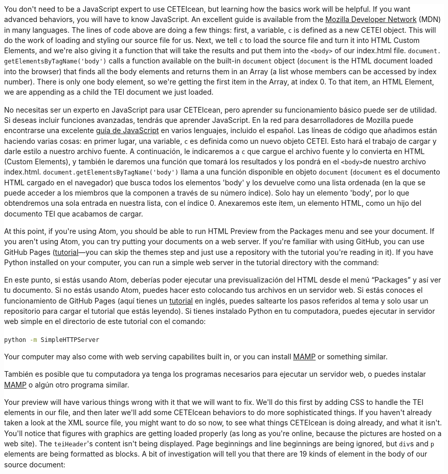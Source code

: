 You don't need to be a JavaScript expert to use CETEIcean, but learning how the basics work will be helpful. If you want advanced behaviors, you will have to know JavaScript. An excellent guide is available from the [Mozilla Developer Network](https://developer.mozilla.org/en-US/docs/Web/JavaScript/Guide) (MDN) in many languages. The lines of code above are doing a few things: first, a variable, `c` is defined as a new CETEI object. This will do the work of loading and styling our source file for us. Next, we tell `c` to load the source file and turn it into HTML Custom Elements, and we're also giving it a function that will take the results and put them into the `<body>` of our index.html file. `document.getElementsByTagName('body')` calls a function available on the built-in `document` object (`document` is the HTML document loaded into the browser) that finds all the body elements and returns them in an Array (a list whose members can be accessed by index number). There is only one body element, so we're getting the first item in the Array, at index 0. To that item, an HTML Element, we are appending as a child the TEI document we just loaded.

No necesitas ser un experto en JavaScript para usar CETEIcean, pero aprender su funcionamiento básico puede ser de utilidad. Si deseas incluir funciones avanzadas, tendrás que aprender JavaScript. En la red para desarrolladores de Mozilla puede encontrarse una excelente [guía de JavaScript](https://developer.mozilla.org/es/docs/Web/JavaScript/Guide) en varios lenguajes, incluido el español. Las líneas de código que añadimos están haciendo varias cosas: en primer lugar, una variable, `c` es definida como un nuevo objeto CETEI. Esto hará el trabajo de cargar y darle estilo a nuestro archivo fuente. A continuación, le indicaremos a `c` que cargue el archivo fuente y lo convierta en HTML (Custom Elements), y también le daremos una función que tomará los resultados y los pondrá en el `<body>`de nuestro archivo index.html. `document.getElementsByTagName('body')` llama a una función disponible en objeto `document` (`document` es el documento HTML cargado en el navegador) que busca todos los elementos 'body' y los devuelve como una lista ordenada (en la que se puede acceder a los miembros que la componen a través de su número índice). Solo hay un elemento 'body', por lo que obtendremos una sola entrada en nuestra lista, con el índice 0. Anexaremos este ítem, un elemento HTML, como un hijo del documento TEI que acabamos de cargar. 

At this point, if you're using Atom, you should be able to run HTML Preview from the Packages menu and see your document. If you aren't using Atom, you can try putting your documents on a web server. If you're familiar with using GitHub, you can use GitHub Pages ([tutorial](https://guides.github.com/features/pages/)—you can skip the themes step and just use a repository with the tutorial you're reading in it). If you have Python installed on your computer, you can run a simple web server in the tutorial directory with the command:

En este punto, si estás usando Atom, deberías poder ejecutar una previsualización del HTML desde el menú “Packages” y así ver tu documento. Si no estás usando Atom, puedes hacer esto colocando tus archivos en un servidor web. Si estás conoces el funcionamiento de GitHub Pages (aquí tienes un [tutorial](https://guides.github.com/features/pages/) en inglés, puedes saltearte los pasos referidos al tema y solo usar un repositorio para cargar el tutorial que estás leyendo). Si tienes instalado Python en tu computadora, puedes ejecutar in servidor web simple en el directorio de este tutorial con el comando: 

```bash
python -m SimpleHTTPServer
```
Your computer may also come with web serving capabilites built in, or you can install [MAMP](https://www.mamp.info) or something similar.

También es posible que tu computadora ya tenga los programas necesarios para ejecutar un servidor web, o puedes instalar [MAMP](https://www.mamp.info) o algún otro programa similar.

Your preview will have various things wrong with it that we will want to fix. We'll do this first by adding CSS to handle the TEI elements in our file, and then later we'll add some CETEIcean behaviors to do more sophisticated things. If you haven't already taken a look at the XML source file, you might want to do so now, to see what things CETEIcean is doing already, and what it isn't. You'll notice that figures with graphics are getting loaded properly (as long as you're online, because the pictures are hosted on a web site). The `teiHeader`'s content isn't being displayed. Page beginnings and line beginnings are being ignored, but `div`s and `p` elements are being formatted as blocks. A bit of investigation will tell you that there are 19 kinds of element in the body of our source document: 

